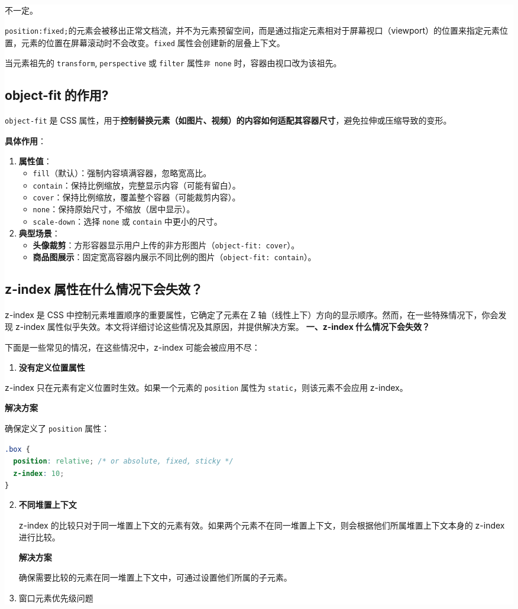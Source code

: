 不一定。

`position:fixed;`的元素会被移出正常文档流，并不为元素预留空间，而是通过指定元素相对于屏幕视口（viewport）的位置来指定元素位置，元素的位置在屏幕滚动时不会改变。`fixed` 属性会创建新的层叠上下文。

当元素祖先的 `transform`, `perspective` 或 `filter` 属性`非 none` 时，容器由视口改为该祖先。

## object-fit 的作用?

`object-fit` 是 CSS 属性，用于**控制替换元素（如图片、视频）的内容如何适配其容器尺寸**，避免拉伸或压缩导致的变形。

**具体作用**：

1. **属性值**：
   - `fill`（默认）：强制内容填满容器，忽略宽高比。
   - `contain`：保持比例缩放，完整显示内容（可能有留白）。
   - `cover`：保持比例缩放，覆盖整个容器（可能裁剪内容）。
   - `none`：保持原始尺寸，不缩放（居中显示）。
   - `scale-down`：选择 `none` 或 `contain` 中更小的尺寸。
2. **典型场景**：
   - **头像裁剪**：方形容器显示用户上传的非方形图片（`object-fit: cover`）。
   - **商品图展示**：固定宽高容器内展示不同比例的图片（`object-fit: contain`）。



## z-index 属性在什么情况下会失效？

z-index 是 CSS 中控制元素堆置顺序的重要属性，它确定了元素在 Z 轴（线性上下）方向的显示顺序。然而，在一些特殊情况下，你会发现 z-index 属性似乎失效。本文将详细讨论这些情况及其原因，并提供解决方案。
**一、z-index 什么情况下会失效？**

下面是一些常见的情况，在这些情况中，z-index 可能会被应用不尽：

1. **没有定义位置属性**

  z-index 只在元素有定义位置时生效。如果一个元素的 `position` 属性为 `static`，则该元素不会应用 z-index。

  **解决方案**

  确保定义了 `position` 属性：

  ```css
  .box {
    position: relative; /* or absolute, fixed, sticky */
    z-index: 10;
  }
  ```

  

2. **不同堆置上下文**

   z-index 的比较只对于同一堆置上下文的元素有效。如果两个元素不在同一堆置上下文，则会根据他们所属堆置上下文本身的 z-index 进行比较。

   **解决方案**

   确保需要比较的元素在同一堆置上下文中，可通过设置他们所属的子元素。

3. 窗口元素优先级问题
